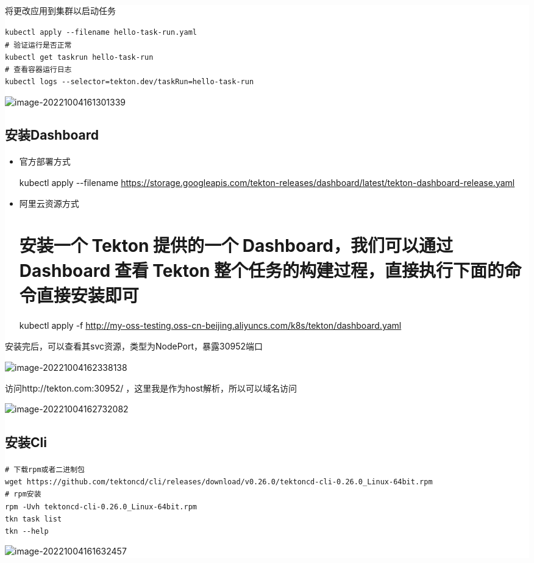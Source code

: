 
将更改应用到集群以启动任务

    kubectl apply --filename hello-task-run.yaml
    # 验证运行是否正常
    kubectl get taskrun hello-task-run
    # 查看容器运行日志
    kubectl logs --selector=tekton.dev/taskRun=hello-task-run
    

![image-20221004161301339](https://img-blog.csdnimg.cn/img_convert/c37a6ea5c19884a3a7aa63cc96e53a4d.png)

安装Dashboard
-----------

*   官方部署方式

    kubectl apply --filename https://storage.googleapis.com/tekton-releases/dashboard/latest/tekton-dashboard-release.yaml
    

*   阿里云资源方式

    # 安装一个 Tekton 提供的一个 Dashboard，我们可以通过 Dashboard 查看 Tekton 整个任务的构建过程，直接执行下面的命令直接安装即可
    kubectl apply -f http://my-oss-testing.oss-cn-beijing.aliyuncs.com/k8s/tekton/dashboard.yaml
    

安装完后，可以查看其svc资源，类型为NodePort，暴露30952端口

![image-20221004162338138](https://img-blog.csdnimg.cn/img_convert/6056d85fcffebea7bbc2316a8e1bb464.png)

访问http://tekton.com:30952/ ，这里我是作为host解析，所以可以域名访问

![image-20221004162732082](https://img-blog.csdnimg.cn/img_convert/8fbe18168610455ae3b3254eb3e36e14.png)

安装Cli
-----

    # 下载rpm或者二进制包
    wget https://github.com/tektoncd/cli/releases/download/v0.26.0/tektoncd-cli-0.26.0_Linux-64bit.rpm
    # rpm安装
    rpm -Uvh tektoncd-cli-0.26.0_Linux-64bit.rpm
    tkn task list
    tkn --help
    

![image-20221004161632457](https://img-blog.csdnimg.cn/img_convert/bb1fd026f9b683503165cc97efd711d3.png)
